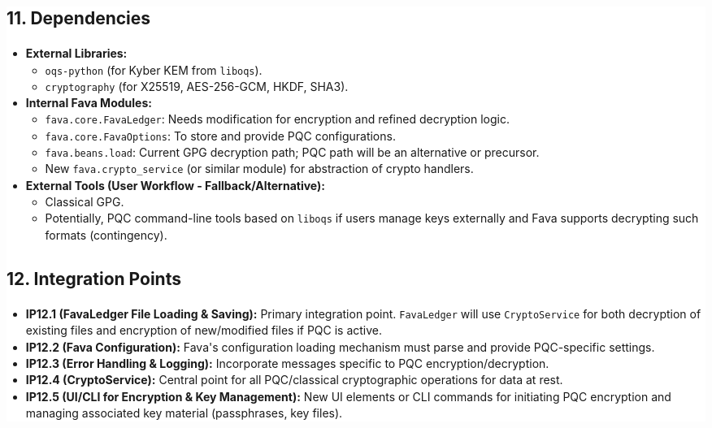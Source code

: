 ## 11. Dependencies

*   **External Libraries:**
    *   `oqs-python` (for Kyber KEM from `liboqs`).
    *   `cryptography` (for X25519, AES-256-GCM, HKDF, SHA3).
*   **Internal Fava Modules:**
    *   `fava.core.FavaLedger`: Needs modification for encryption and refined decryption logic.
    *   `fava.core.FavaOptions`: To store and provide PQC configurations.
    *   `fava.beans.load`: Current GPG decryption path; PQC path will be an alternative or precursor.
    *   New `fava.crypto_service` (or similar module) for abstraction of crypto handlers.
*   **External Tools (User Workflow - Fallback/Alternative):**
    *   Classical GPG.
    *   Potentially, PQC command-line tools based on `liboqs` if users manage keys externally and Fava supports decrypting such formats (contingency).

## 12. Integration Points

*   **IP12.1 (FavaLedger File Loading & Saving):** Primary integration point. `FavaLedger` will use `CryptoService` for both decryption of existing files and encryption of new/modified files if PQC is active.
*   **IP12.2 (Fava Configuration):** Fava's configuration loading mechanism must parse and provide PQC-specific settings.
*   **IP12.3 (Error Handling & Logging):** Incorporate messages specific to PQC encryption/decryption.
*   **IP12.4 (CryptoService):** Central point for all PQC/classical cryptographic operations for data at rest.
*   **IP12.5 (UI/CLI for Encryption & Key Management):** New UI elements or CLI commands for initiating PQC encryption and managing associated key material (passphrases, key files).
